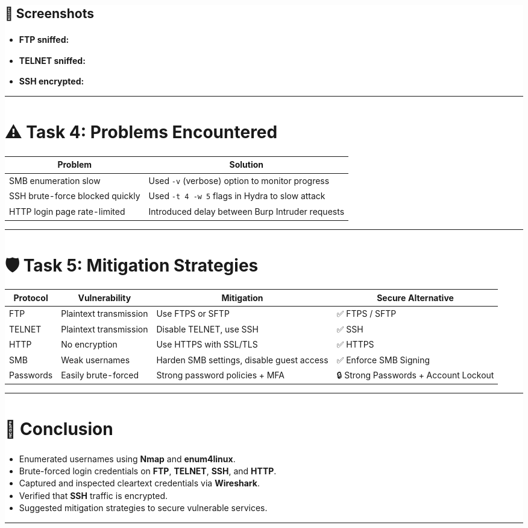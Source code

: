 
## 🔹 Screenshots

- **FTP sniffed:**
  > 

- **TELNET sniffed:**
  > 

- **SSH encrypted:**
  > 

---

# ⚠️ Task 4: Problems Encountered

| Problem                         | Solution                                         |
| -------------------------------- | ------------------------------------------------ |
| SMB enumeration slow            | Used `-v` (verbose) option to monitor progress   |
| SSH brute-force blocked quickly | Used `-t 4 -w 5` flags in Hydra to slow attack    |
| HTTP login page rate-limited     | Introduced delay between Burp Intruder requests  |

---

# 🛡️ Task 5: Mitigation Strategies

| Protocol | Vulnerability            | Mitigation                     | Secure Alternative         |
| -------- | ------------------------- | ------------------------------- | --------------------------- |
| FTP      | Plaintext transmission     | Use FTPS or SFTP                | ✅ FTPS / SFTP               |
| TELNET   | Plaintext transmission     | Disable TELNET, use SSH         | ✅ SSH                      |
| HTTP     | No encryption              | Use HTTPS with SSL/TLS          | ✅ HTTPS                    |
| SMB      | Weak usernames             | Harden SMB settings, disable guest access | ✅ Enforce SMB Signing |
| Passwords | Easily brute-forced        | Strong password policies + MFA  | 🔒 Strong Passwords + Account Lockout |

---

# 📝 Conclusion

- Enumerated usernames using **Nmap** and **enum4linux**.
- Brute-forced login credentials on **FTP**, **TELNET**, **SSH**, and **HTTP**.
- Captured and inspected cleartext credentials via **Wireshark**.
- Verified that **SSH** traffic is encrypted.
- Suggested mitigation strategies to secure vulnerable services.

---
